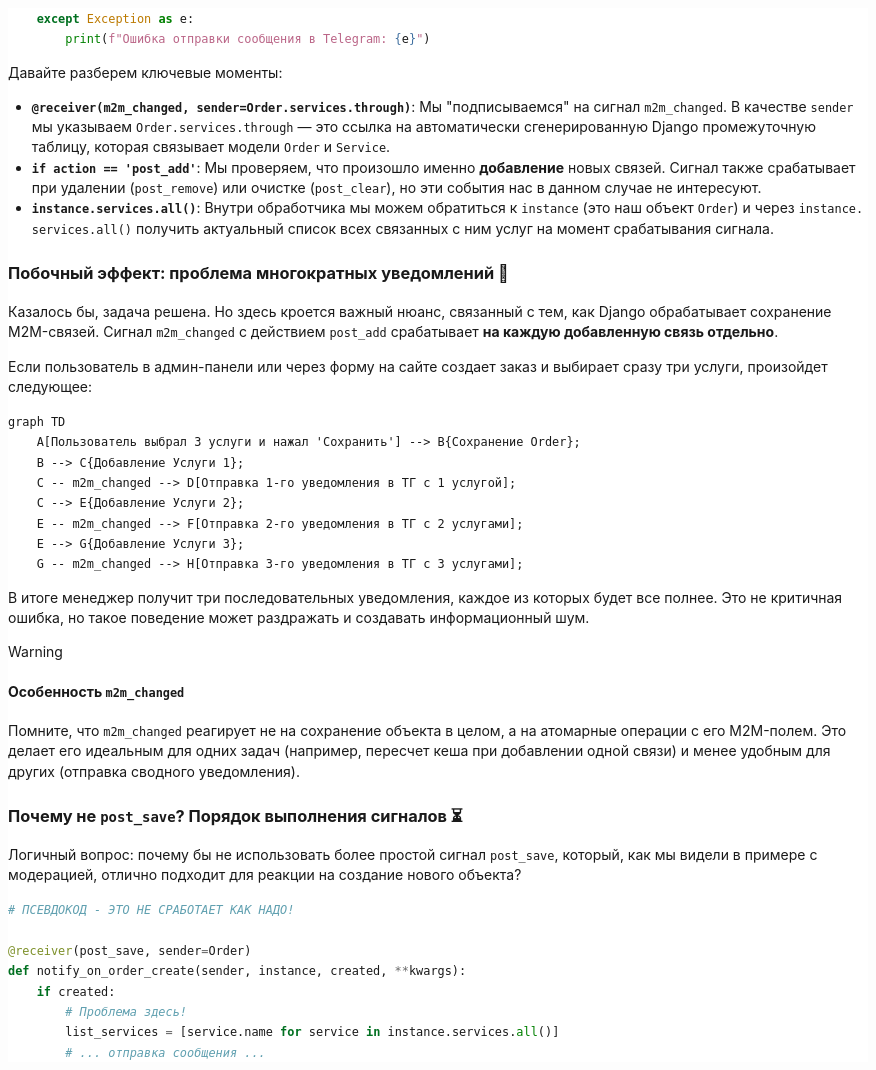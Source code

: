 ```python
    except Exception as e:
        print(f"Ошибка отправки сообщения в Telegram: {e}")
```

Давайте разберем ключевые моменты:
- **`@receiver(m2m_changed, sender=Order.services.through)`**: Мы "подписываемся" на сигнал `m2m_changed`. В качестве `sender` мы указываем `Order.services.through` — это ссылка на автоматически сгенерированную Django промежуточную таблицу, которая связывает модели `Order` и `Service`.
- **`if action == 'post_add'`**: Мы проверяем, что произошло именно **добавление** новых связей. Сигнал также срабатывает при удалении (`post_remove`) или очистке (`post_clear`), но эти события нас в данном случае не интересуют.
- **`instance.services.all()`**: Внутри обработчика мы можем обратиться к `instance` (это наш объект `Order`) и через `instance.services.all()` получить актуальный список всех связанных с ним услуг на момент срабатывания сигнала.

### Побочный эффект: проблема многократных уведомлений 🤯

Казалось бы, задача решена. Но здесь кроется важный нюанс, связанный с тем, как Django обрабатывает сохранение M2M-связей. Сигнал `m2m_changed` с действием `post_add` срабатывает **на каждую добавленную связь отдельно**.

Если пользователь в админ-панели или через форму на сайте создает заказ и выбирает сразу три услуги, произойдет следующее:

```mermaid
graph TD
    A[Пользователь выбрал 3 услуги и нажал 'Сохранить'] --> B{Сохранение Order};
    B --> C{Добавление Услуги 1};
    C -- m2m_changed --> D[Отправка 1-го уведомления в ТГ с 1 услугой];
    C --> E{Добавление Услуги 2};
    E -- m2m_changed --> F[Отправка 2-го уведомления в ТГ с 2 услугами];
    E --> G{Добавление Услуги 3};
    G -- m2m_changed --> H[Отправка 3-го уведомления в ТГ с 3 услугами];
```

В итоге менеджер получит три последовательных уведомления, каждое из которых будет все полнее. Это не критичная ошибка, но такое поведение может раздражать и создавать информационный шум.

>[!warning]
>#### Особенность `m2m_changed`
>Помните, что `m2m_changed` реагирует не на сохранение объекта в целом, а на атомарные операции с его M2M-полем. Это делает его идеальным для одних задач (например, пересчет кеша при добавлении одной связи) и менее удобным для других (отправка сводного уведомления).

### Почему не `post_save`? Порядок выполнения сигналов ⏳

Логичный вопрос: почему бы не использовать более простой сигнал `post_save`, который, как мы видели в примере с модерацией, отлично подходит для реакции на создание нового объекта?

```python
# ПСЕВДОКОД - ЭТО НЕ СРАБОТАЕТ КАК НАДО!

@receiver(post_save, sender=Order)
def notify_on_order_create(sender, instance, created, **kwargs):
    if created:
        # Проблема здесь!
        list_services = [service.name for service in instance.services.all()]
        # ... отправка сообщения ...
```
